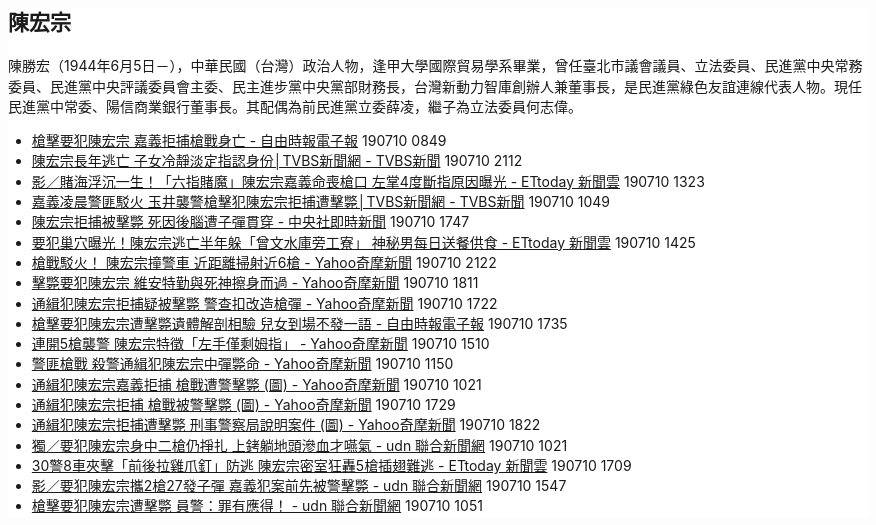 ## 陳宏宗

陳勝宏（1944年6月5日－），中華民國（台灣）政治人物，逢甲大學國際貿易學系畢業，曾任臺北市議會議員、立法委員、民進黨中央常務委員、民進黨中央評議委員會主委、民主進步黨中央黨部財務長，台灣新動力智庫創辦人兼董事長，是民進黨綠色友誼連線代表人物。現任民進黨中常委、陽信商業銀行董事長。其配偶為前民進黨立委薛凌，繼子為立法委員何志偉。


- [槍擊要犯陳宏宗 嘉義拒捕槍戰身亡 - 自由時報電子報](https://news.ltn.com.tw/news/society/breakingnews/2848023 "槍擊要犯陳宏宗 嘉義拒捕槍戰身亡 - 自由時報電子報") 190710 0849
- [陳宏宗長年逃亡 子女冷靜淡定指認身份│TVBS新聞網 - TVBS新聞](https://news.tvbs.com.tw/local/1164051 "陳宏宗長年逃亡 子女冷靜淡定指認身份│TVBS新聞網 - TVBS新聞") 190710 2112
- [影／賭海浮沉一生！「六指賭魔」陳宏宗嘉義命喪槍口 左掌4度斷指原因曝光 - ETtoday 新聞雲](https://www.ettoday.net/news/20190710/1486571.htm "影／賭海浮沉一生！「六指賭魔」陳宏宗嘉義命喪槍口 左掌4度斷指原因曝光 - ETtoday 新聞雲") 190710 1323
- [嘉義凌晨警匪駁火 玉井襲警槍擊犯陳宏宗拒捕遭擊斃│TVBS新聞網 - TVBS新聞](https://news.tvbs.com.tw/local/1163656 "嘉義凌晨警匪駁火 玉井襲警槍擊犯陳宏宗拒捕遭擊斃│TVBS新聞網 - TVBS新聞") 190710 1049
- [陳宏宗拒捕被擊斃 死因後腦遭子彈貫穿 - 中央社即時新聞](https://www.cna.com.tw/news/asoc/201907100252.aspx "陳宏宗拒捕被擊斃 死因後腦遭子彈貫穿 - 中央社即時新聞") 190710 1747
- [要犯巢穴曝光！陳宏宗逃亡半年躲「曾文水庫旁工寮」 神秘男每日送餐供食 - ETtoday 新聞雲](https://www.ettoday.net/news/20190710/1486653.htm "要犯巢穴曝光！陳宏宗逃亡半年躲「曾文水庫旁工寮」 神秘男每日送餐供食 - ETtoday 新聞雲") 190710 1425
- [槍戰駁火！ 陳宏宗撞警車 近距離掃射近6槍 - Yahoo奇摩新聞](https://tw.news.yahoo.com/%E6%A7%8D%E6%88%B0%E9%A7%81%E7%81%AB-%E9%99%B3%E5%AE%8F%E5%AE%97%E6%92%9E%E8%AD%A6%E8%BB%8A-%E8%BF%91%E8%B7%9D%E9%9B%A2%E6%8E%83%E5%B0%84%E8%BF%916%E6%A7%8D-132202874.html "槍戰駁火！ 陳宏宗撞警車 近距離掃射近6槍 - Yahoo奇摩新聞") 190710 2122
- [擊斃要犯陳宏宗 維安特勤與死神擦身而過 - Yahoo奇摩新聞](https://tw.news.yahoo.com/%E6%93%8A%E6%96%83%E8%A6%81%E7%8A%AF%E9%99%B3%E5%AE%8F%E5%AE%97-%E7%B6%AD%E5%AE%89%E7%89%B9%E5%8B%A4%E8%88%87%E6%AD%BB%E7%A5%9E%E6%93%A6%E8%BA%AB%E8%80%8C%E9%81%8E-101146708.html "擊斃要犯陳宏宗 維安特勤與死神擦身而過 - Yahoo奇摩新聞") 190710 1811
- [通緝犯陳宏宗拒捕疑被擊斃 警查扣改造槍彈 - Yahoo奇摩新聞](https://tw.news.yahoo.com/%E9%80%9A%E7%B7%9D%E7%8A%AF%E9%99%B3%E5%AE%8F%E5%AE%97%E6%8B%92%E6%8D%95%E7%96%91%E8%A2%AB%E6%93%8A%E6%96%83-%E8%AD%A6%E6%9F%A5%E6%89%A3%E6%94%B9%E9%80%A0%E6%A7%8D%E5%BD%88-092239302.html "通緝犯陳宏宗拒捕疑被擊斃 警查扣改造槍彈 - Yahoo奇摩新聞") 190710 1722
- [槍擊要犯陳宏宗遭擊斃遺體解剖相驗 兒女到場不發一語 - 自由時報電子報](https://news.ltn.com.tw/news/society/breakingnews/2848432 "槍擊要犯陳宏宗遭擊斃遺體解剖相驗 兒女到場不發一語 - 自由時報電子報") 190710 1735
- [連開5槍襲警 陳宏宗特徵「左手僅剩姆指」 - Yahoo奇摩新聞](https://tw.news.yahoo.com/%E9%80%A3%E9%96%8B5%E6%A7%8D%E8%A5%B2%E8%AD%A6-%E9%99%B3%E5%AE%8F%E5%AE%97%E7%89%B9%E5%BE%B5-%E5%B7%A6%E6%89%8B%E5%83%85%E5%89%A9%E5%A7%86%E6%8C%87-053137573.html "連開5槍襲警 陳宏宗特徵「左手僅剩姆指」 - Yahoo奇摩新聞") 190710 1510
- [警匪槍戰 殺警通緝犯陳宏宗中彈斃命 - Yahoo奇摩新聞](https://tw.news.yahoo.com/%E8%AD%A6%E5%8C%AA%E6%A7%8D%E6%88%B0-%E6%AE%BA%E8%AD%A6%E9%80%9A%E7%B7%9D%E7%8A%AF%E9%99%B3%E5%AE%8F%E5%AE%97%E4%B8%AD%E5%BD%88%E6%96%83%E5%91%BD-035034040.html "警匪槍戰 殺警通緝犯陳宏宗中彈斃命 - Yahoo奇摩新聞") 190710 1150
- [通緝犯陳宏宗嘉義拒捕 槍戰遭警擊斃 (圖) - Yahoo奇摩新聞](https://tw.news.yahoo.com/%E9%80%9A%E7%B7%9D%E7%8A%AF%E9%99%B3%E5%AE%8F%E5%AE%97%E5%98%89%E7%BE%A9%E6%8B%92%E6%8D%95-%E6%A7%8D%E6%88%B0%E9%81%AD%E8%AD%A6%E6%93%8A%E6%96%83-%E5%9C%96-022133097.html "通緝犯陳宏宗嘉義拒捕 槍戰遭警擊斃 (圖) - Yahoo奇摩新聞") 190710 1021
- [通緝犯陳宏宗拒捕 槍戰被警擊斃 (圖) - Yahoo奇摩新聞](https://tw.news.yahoo.com/%E9%80%9A%E7%B7%9D%E7%8A%AF%E9%99%B3%E5%AE%8F%E5%AE%97%E6%8B%92%E6%8D%95-%E6%A7%8D%E6%88%B0%E8%A2%AB%E8%AD%A6%E6%93%8A%E6%96%83-%E5%9C%96-092941661.html "通緝犯陳宏宗拒捕 槍戰被警擊斃 (圖) - Yahoo奇摩新聞") 190710 1729
- [通緝犯陳宏宗拒捕遭擊斃 刑事警察局說明案件 (圖) - Yahoo奇摩新聞](https://tw.news.yahoo.com/%E9%80%9A%E7%B7%9D%E7%8A%AF%E9%99%B3%E5%AE%8F%E5%AE%97%E6%8B%92%E6%8D%95%E9%81%AD%E6%93%8A%E6%96%83-%E5%88%91%E4%BA%8B%E8%AD%A6%E5%AF%9F%E5%B1%80%E8%AA%AA%E6%98%8E%E6%A1%88%E4%BB%B6-%E5%9C%96-102243369.html "通緝犯陳宏宗拒捕遭擊斃 刑事警察局說明案件 (圖) - Yahoo奇摩新聞") 190710 1822
- [獨／要犯陳宏宗身中二槍仍掙扎 上銬躺地頭滲血才嚥氣 - udn 聯合新聞網](https://udn.com/news/story/7315/3919994 "獨／要犯陳宏宗身中二槍仍掙扎 上銬躺地頭滲血才嚥氣 - udn 聯合新聞網") 190710 1021
- [30警8車夾擊「前後拉雞爪釘」防逃 陳宏宗密室狂轟5槍插翅難逃 - ETtoday 新聞雲](https://www.ettoday.net/news/20190710/1486841.htm "30警8車夾擊「前後拉雞爪釘」防逃 陳宏宗密室狂轟5槍插翅難逃 - ETtoday 新聞雲") 190710 1709
- [影／要犯陳宏宗攜2槍27發子彈 嘉義犯案前先被警擊斃 - udn 聯合新聞網](https://udn.com/news/story/120612/3920872?from=udn-catelistnews_ch2 "影／要犯陳宏宗攜2槍27發子彈 嘉義犯案前先被警擊斃 - udn 聯合新聞網") 190710 1547
- [槍擊要犯陳宏宗遭擊斃 員警：罪有應得！ - udn 聯合新聞網](https://udn.com/news/story/7315/3920047?from=udn-catebreaknews_ch2 "槍擊要犯陳宏宗遭擊斃 員警：罪有應得！ - udn 聯合新聞網") 190710 1051

